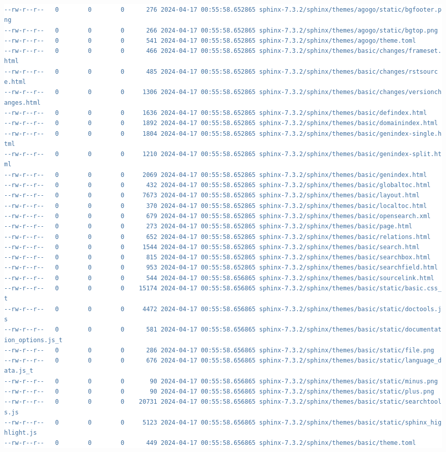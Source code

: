```diff
--rw-r--r--   0        0        0      276 2024-04-17 00:55:58.652865 sphinx-7.3.2/sphinx/themes/agogo/static/bgfooter.png
--rw-r--r--   0        0        0      266 2024-04-17 00:55:58.652865 sphinx-7.3.2/sphinx/themes/agogo/static/bgtop.png
--rw-r--r--   0        0        0      541 2024-04-17 00:55:58.652865 sphinx-7.3.2/sphinx/themes/agogo/theme.toml
--rw-r--r--   0        0        0      466 2024-04-17 00:55:58.652865 sphinx-7.3.2/sphinx/themes/basic/changes/frameset.html
--rw-r--r--   0        0        0      485 2024-04-17 00:55:58.652865 sphinx-7.3.2/sphinx/themes/basic/changes/rstsource.html
--rw-r--r--   0        0        0     1306 2024-04-17 00:55:58.652865 sphinx-7.3.2/sphinx/themes/basic/changes/versionchanges.html
--rw-r--r--   0        0        0     1636 2024-04-17 00:55:58.652865 sphinx-7.3.2/sphinx/themes/basic/defindex.html
--rw-r--r--   0        0        0     1892 2024-04-17 00:55:58.652865 sphinx-7.3.2/sphinx/themes/basic/domainindex.html
--rw-r--r--   0        0        0     1804 2024-04-17 00:55:58.652865 sphinx-7.3.2/sphinx/themes/basic/genindex-single.html
--rw-r--r--   0        0        0     1210 2024-04-17 00:55:58.652865 sphinx-7.3.2/sphinx/themes/basic/genindex-split.html
--rw-r--r--   0        0        0     2069 2024-04-17 00:55:58.652865 sphinx-7.3.2/sphinx/themes/basic/genindex.html
--rw-r--r--   0        0        0      432 2024-04-17 00:55:58.652865 sphinx-7.3.2/sphinx/themes/basic/globaltoc.html
--rw-r--r--   0        0        0     7673 2024-04-17 00:55:58.652865 sphinx-7.3.2/sphinx/themes/basic/layout.html
--rw-r--r--   0        0        0      370 2024-04-17 00:55:58.652865 sphinx-7.3.2/sphinx/themes/basic/localtoc.html
--rw-r--r--   0        0        0      679 2024-04-17 00:55:58.652865 sphinx-7.3.2/sphinx/themes/basic/opensearch.xml
--rw-r--r--   0        0        0      273 2024-04-17 00:55:58.652865 sphinx-7.3.2/sphinx/themes/basic/page.html
--rw-r--r--   0        0        0      652 2024-04-17 00:55:58.652865 sphinx-7.3.2/sphinx/themes/basic/relations.html
--rw-r--r--   0        0        0     1544 2024-04-17 00:55:58.652865 sphinx-7.3.2/sphinx/themes/basic/search.html
--rw-r--r--   0        0        0      815 2024-04-17 00:55:58.652865 sphinx-7.3.2/sphinx/themes/basic/searchbox.html
--rw-r--r--   0        0        0      953 2024-04-17 00:55:58.652865 sphinx-7.3.2/sphinx/themes/basic/searchfield.html
--rw-r--r--   0        0        0      544 2024-04-17 00:55:58.656865 sphinx-7.3.2/sphinx/themes/basic/sourcelink.html
--rw-r--r--   0        0        0    15174 2024-04-17 00:55:58.656865 sphinx-7.3.2/sphinx/themes/basic/static/basic.css_t
--rw-r--r--   0        0        0     4472 2024-04-17 00:55:58.656865 sphinx-7.3.2/sphinx/themes/basic/static/doctools.js
--rw-r--r--   0        0        0      581 2024-04-17 00:55:58.656865 sphinx-7.3.2/sphinx/themes/basic/static/documentation_options.js_t
--rw-r--r--   0        0        0      286 2024-04-17 00:55:58.656865 sphinx-7.3.2/sphinx/themes/basic/static/file.png
--rw-r--r--   0        0        0      676 2024-04-17 00:55:58.656865 sphinx-7.3.2/sphinx/themes/basic/static/language_data.js_t
--rw-r--r--   0        0        0       90 2024-04-17 00:55:58.656865 sphinx-7.3.2/sphinx/themes/basic/static/minus.png
--rw-r--r--   0        0        0       90 2024-04-17 00:55:58.656865 sphinx-7.3.2/sphinx/themes/basic/static/plus.png
--rw-r--r--   0        0        0    20731 2024-04-17 00:55:58.656865 sphinx-7.3.2/sphinx/themes/basic/static/searchtools.js
--rw-r--r--   0        0        0     5123 2024-04-17 00:55:58.656865 sphinx-7.3.2/sphinx/themes/basic/static/sphinx_highlight.js
--rw-r--r--   0        0        0      449 2024-04-17 00:55:58.656865 sphinx-7.3.2/sphinx/themes/basic/theme.toml
```